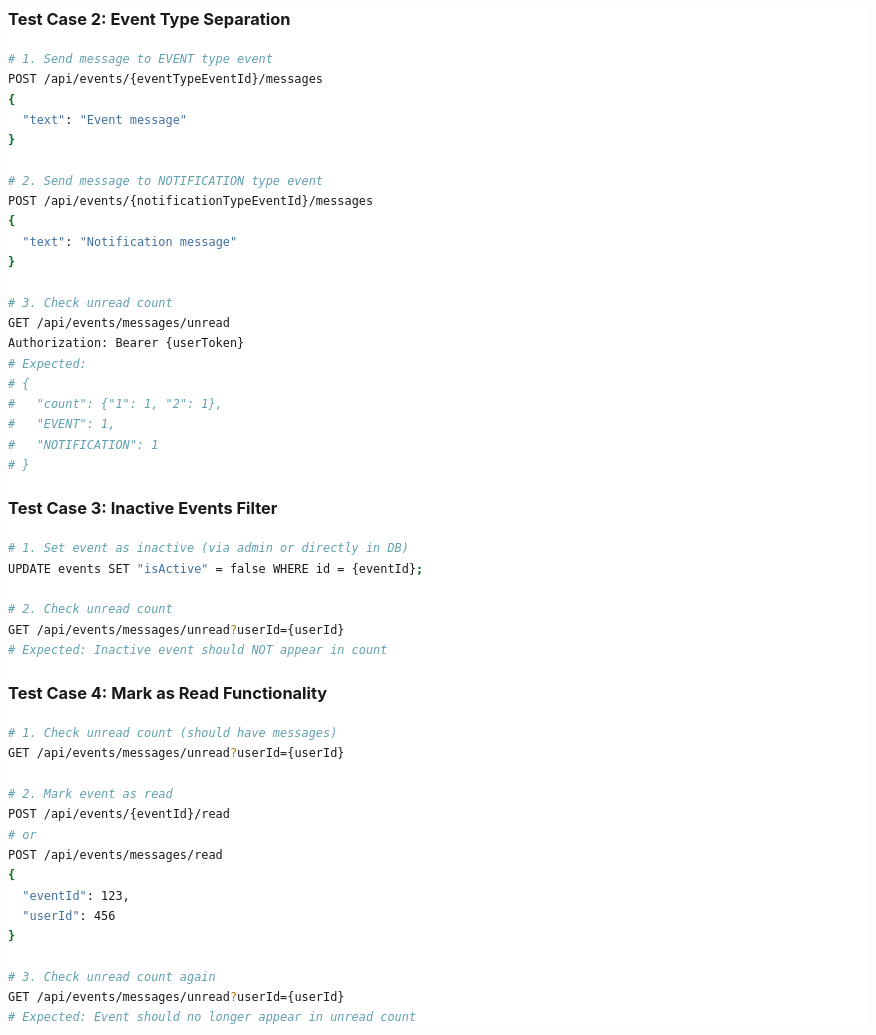 ### Test Case 2: Event Type Separation
```bash
# 1. Send message to EVENT type event
POST /api/events/{eventTypeEventId}/messages
{
  "text": "Event message"
}

# 2. Send message to NOTIFICATION type event  
POST /api/events/{notificationTypeEventId}/messages
{
  "text": "Notification message"
}

# 3. Check unread count
GET /api/events/messages/unread
Authorization: Bearer {userToken}
# Expected: 
# {
#   "count": {"1": 1, "2": 1},
#   "EVENT": 1,
#   "NOTIFICATION": 1
# }
```

### Test Case 3: Inactive Events Filter
```bash
# 1. Set event as inactive (via admin or directly in DB)
UPDATE events SET "isActive" = false WHERE id = {eventId};

# 2. Check unread count
GET /api/events/messages/unread?userId={userId}
# Expected: Inactive event should NOT appear in count
```

### Test Case 4: Mark as Read Functionality
```bash
# 1. Check unread count (should have messages)
GET /api/events/messages/unread?userId={userId}

# 2. Mark event as read
POST /api/events/{eventId}/read
# or
POST /api/events/messages/read
{
  "eventId": 123,
  "userId": 456
}

# 3. Check unread count again
GET /api/events/messages/unread?userId={userId}
# Expected: Event should no longer appear in unread count
```
